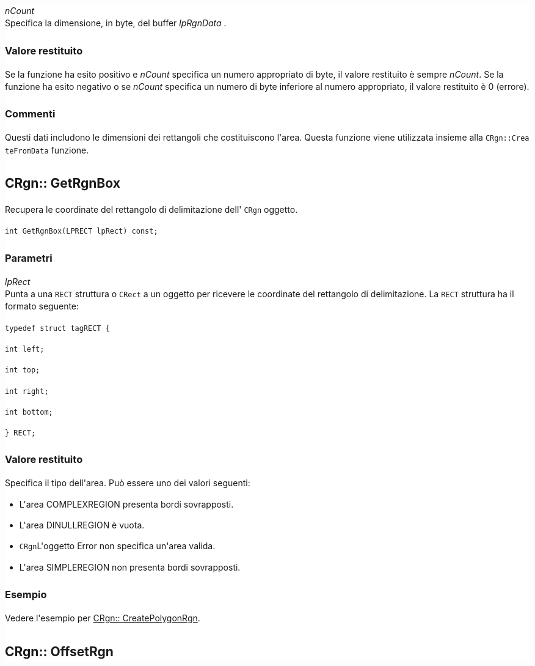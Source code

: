 *nCount*<br/>
Specifica la dimensione, in byte, del buffer *lpRgnData* .

### <a name="return-value"></a>Valore restituito

Se la funzione ha esito positivo e *nCount* specifica un numero appropriato di byte, il valore restituito è sempre *nCount*. Se la funzione ha esito negativo o se *nCount* specifica un numero di byte inferiore al numero appropriato, il valore restituito è 0 (errore).

### <a name="remarks"></a>Commenti

Questi dati includono le dimensioni dei rettangoli che costituiscono l'area. Questa funzione viene utilizzata insieme alla `CRgn::CreateFromData` funzione.

## <a name="crgngetrgnbox"></a><a name="getrgnbox"></a> CRgn:: GetRgnBox

Recupera le coordinate del rettangolo di delimitazione dell' `CRgn` oggetto.

```
int GetRgnBox(LPRECT lpRect) const;
```

### <a name="parameters"></a>Parametri

*lpRect*<br/>
Punta a una `RECT` struttura o `CRect` a un oggetto per ricevere le coordinate del rettangolo di delimitazione. La `RECT` struttura ha il formato seguente:

`typedef struct tagRECT {`

`int left;`

`int top;`

`int right;`

`int bottom;`

`} RECT;`

### <a name="return-value"></a>Valore restituito

Specifica il tipo dell'area. Può essere uno dei valori seguenti:

- L'area COMPLEXREGION presenta bordi sovrapposti.

- L'area DINULLREGION è vuota.

- `CRgn`L'oggetto Error non specifica un'area valida.

- L'area SIMPLEREGION non presenta bordi sovrapposti.

### <a name="example"></a>Esempio

  Vedere l'esempio per [CRgn:: CreatePolygonRgn](#createpolygonrgn).

## <a name="crgnoffsetrgn"></a><a name="offsetrgn"></a> CRgn:: OffsetRgn
